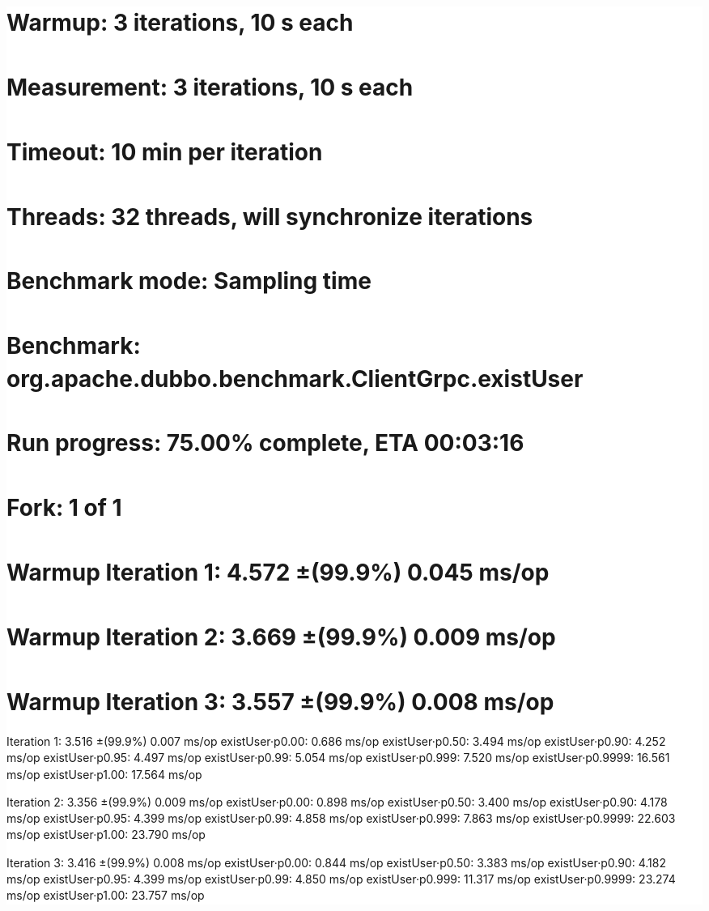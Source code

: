 # Warmup: 3 iterations, 10 s each
# Measurement: 3 iterations, 10 s each
# Timeout: 10 min per iteration
# Threads: 32 threads, will synchronize iterations
# Benchmark mode: Sampling time
# Benchmark: org.apache.dubbo.benchmark.ClientGrpc.existUser

# Run progress: 75.00% complete, ETA 00:03:16
# Fork: 1 of 1
# Warmup Iteration   1: 4.572 ±(99.9%) 0.045 ms/op
# Warmup Iteration   2: 3.669 ±(99.9%) 0.009 ms/op
# Warmup Iteration   3: 3.557 ±(99.9%) 0.008 ms/op
Iteration   1: 3.516 ±(99.9%) 0.007 ms/op
                 existUser·p0.00:   0.686 ms/op
                 existUser·p0.50:   3.494 ms/op
                 existUser·p0.90:   4.252 ms/op
                 existUser·p0.95:   4.497 ms/op
                 existUser·p0.99:   5.054 ms/op
                 existUser·p0.999:  7.520 ms/op
                 existUser·p0.9999: 16.561 ms/op
                 existUser·p1.00:   17.564 ms/op

Iteration   2: 3.356 ±(99.9%) 0.009 ms/op
                 existUser·p0.00:   0.898 ms/op
                 existUser·p0.50:   3.400 ms/op
                 existUser·p0.90:   4.178 ms/op
                 existUser·p0.95:   4.399 ms/op
                 existUser·p0.99:   4.858 ms/op
                 existUser·p0.999:  7.863 ms/op
                 existUser·p0.9999: 22.603 ms/op
                 existUser·p1.00:   23.790 ms/op

Iteration   3: 3.416 ±(99.9%) 0.008 ms/op
                 existUser·p0.00:   0.844 ms/op
                 existUser·p0.50:   3.383 ms/op
                 existUser·p0.90:   4.182 ms/op
                 existUser·p0.95:   4.399 ms/op
                 existUser·p0.99:   4.850 ms/op
                 existUser·p0.999:  11.317 ms/op
                 existUser·p0.9999: 23.274 ms/op
                 existUser·p1.00:   23.757 ms/op
